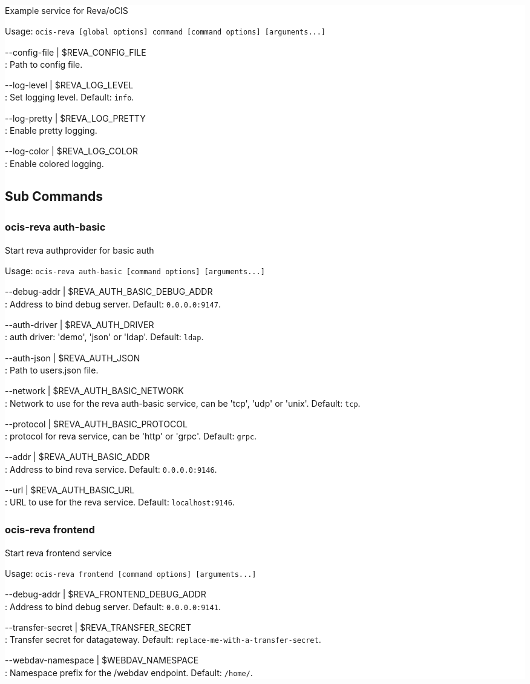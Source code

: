 Example service for Reva/oCIS

Usage: `ocis-reva [global options] command [command options] [arguments...]`

--config-file | $REVA_CONFIG_FILE  
: Path to config file.

--log-level | $REVA_LOG_LEVEL  
: Set logging level. Default: `info`.

--log-pretty | $REVA_LOG_PRETTY  
: Enable pretty logging.

--log-color | $REVA_LOG_COLOR  
: Enable colored logging.

## Sub Commands

### ocis-reva auth-basic

Start reva authprovider for basic auth

Usage: `ocis-reva auth-basic [command options] [arguments...]`

--debug-addr | $REVA_AUTH_BASIC_DEBUG_ADDR  
: Address to bind debug server. Default: `0.0.0.0:9147`.

--auth-driver | $REVA_AUTH_DRIVER  
: auth driver: 'demo', 'json' or 'ldap'. Default: `ldap`.

--auth-json | $REVA_AUTH_JSON  
: Path to users.json file.

--network | $REVA_AUTH_BASIC_NETWORK  
: Network to use for the reva auth-basic service, can be 'tcp', 'udp' or 'unix'. Default: `tcp`.

--protocol | $REVA_AUTH_BASIC_PROTOCOL  
: protocol for reva service, can be 'http' or 'grpc'. Default: `grpc`.

--addr | $REVA_AUTH_BASIC_ADDR  
: Address to bind reva service. Default: `0.0.0.0:9146`.

--url | $REVA_AUTH_BASIC_URL  
: URL to use for the reva service. Default: `localhost:9146`.

### ocis-reva frontend

Start reva frontend service

Usage: `ocis-reva frontend [command options] [arguments...]`

--debug-addr | $REVA_FRONTEND_DEBUG_ADDR  
: Address to bind debug server. Default: `0.0.0.0:9141`.

--transfer-secret | $REVA_TRANSFER_SECRET  
: Transfer secret for datagateway. Default: `replace-me-with-a-transfer-secret`.

--webdav-namespace | $WEBDAV_NAMESPACE  
: Namespace prefix for the /webdav endpoint. Default: `/home/`.
